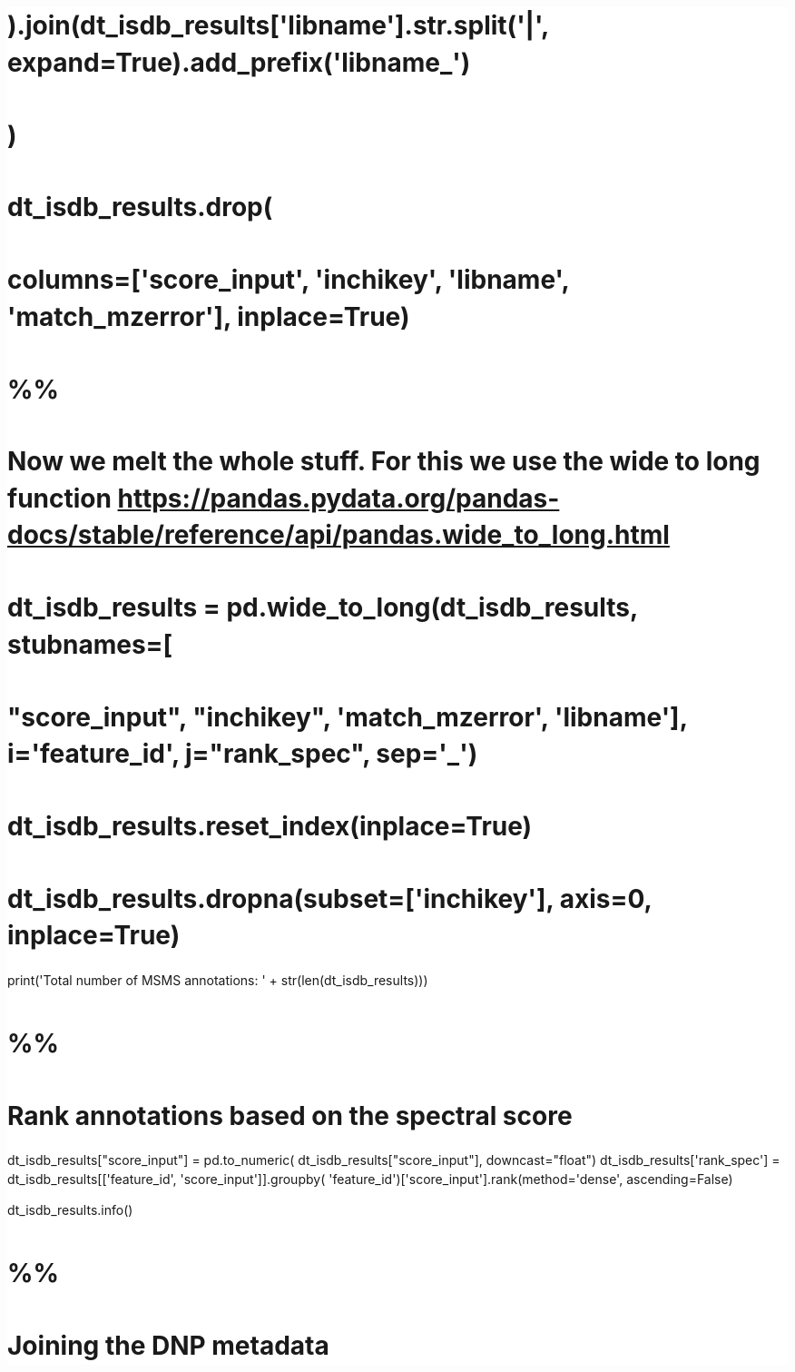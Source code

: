 #               ).join(dt_isdb_results['libname'].str.split('|', expand=True).add_prefix('libname_')
#                      )

# dt_isdb_results.drop(
#     columns=['score_input', 'inchikey', 'libname', 'match_mzerror'], inplace=True)


# %%
# Now we melt the whole stuff. For this we use the wide to long function https://pandas.pydata.org/pandas-docs/stable/reference/api/pandas.wide_to_long.html

# dt_isdb_results = pd.wide_to_long(dt_isdb_results, stubnames=[
#                                   "score_input", "inchikey", 'match_mzerror', 'libname'], i='feature_id', j="rank_spec", sep='_')
# dt_isdb_results.reset_index(inplace=True)
# dt_isdb_results.dropna(subset=['inchikey'], axis=0, inplace=True)

print('Total number of MSMS annotations: ' + str(len(dt_isdb_results)))

# %%
# Rank annotations based on the spectral score

dt_isdb_results["score_input"] = pd.to_numeric(
    dt_isdb_results["score_input"], downcast="float")
dt_isdb_results['rank_spec'] = dt_isdb_results[['feature_id', 'score_input']].groupby(
    'feature_id')['score_input'].rank(method='dense', ascending=False)

dt_isdb_results.info()

# %%
# Joining the DNP metadata
